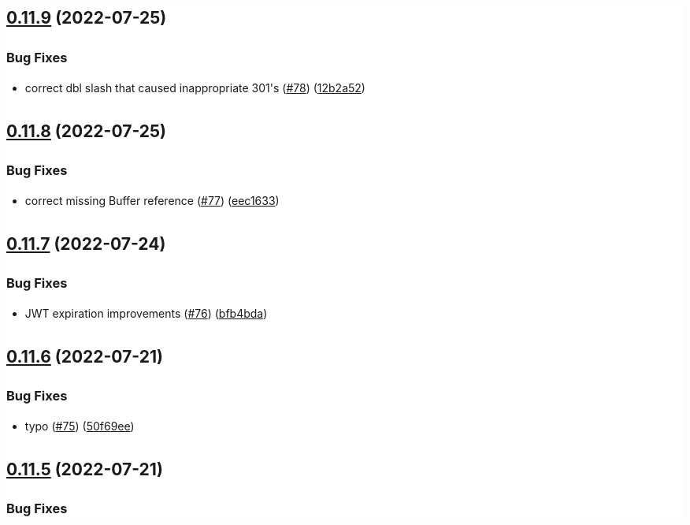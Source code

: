 

## [0.11.9](https://github.com/openziti/ziti-browzer-runtime/compare/v0.11.8...v0.11.9) (2022-07-25)


### Bug Fixes

* correct dbl slash that caused inappropriate 301's ([#78](https://github.com/openziti/ziti-browzer-runtime/issues/78)) ([12b2a52](https://github.com/openziti/ziti-browzer-runtime/commit/12b2a52f04f1fe5fc4cf40c8e03e358ea49a4f2e))



## [0.11.8](https://github.com/openziti/ziti-browzer-runtime/compare/v0.11.7...v0.11.8) (2022-07-25)


### Bug Fixes

* correct missing Buffer reference ([#77](https://github.com/openziti/ziti-browzer-runtime/issues/77)) ([eec1633](https://github.com/openziti/ziti-browzer-runtime/commit/eec163318a8ee32f2107fa9a0e5de7de937d2f58))



## [0.11.7](https://github.com/openziti/ziti-browzer-runtime/compare/v0.11.6...v0.11.7) (2022-07-24)


### Bug Fixes

* JWT expiration improvements ([#76](https://github.com/openziti/ziti-browzer-runtime/issues/76)) ([bfb4bda](https://github.com/openziti/ziti-browzer-runtime/commit/bfb4bda38e2feba57708b7e01b6dce2135805927))



## [0.11.6](https://github.com/openziti/ziti-browzer-runtime/compare/v0.11.5...v0.11.6) (2022-07-21)


### Bug Fixes

* typo ([#75](https://github.com/openziti/ziti-browzer-runtime/issues/75)) ([50f69ee](https://github.com/openziti/ziti-browzer-runtime/commit/50f69ee3a6a702be6e9e294f8115b76b2da25e9c))



## [0.11.5](https://github.com/openziti/ziti-browzer-runtime/compare/v0.11.4...v0.11.5) (2022-07-21)


### Bug Fixes
